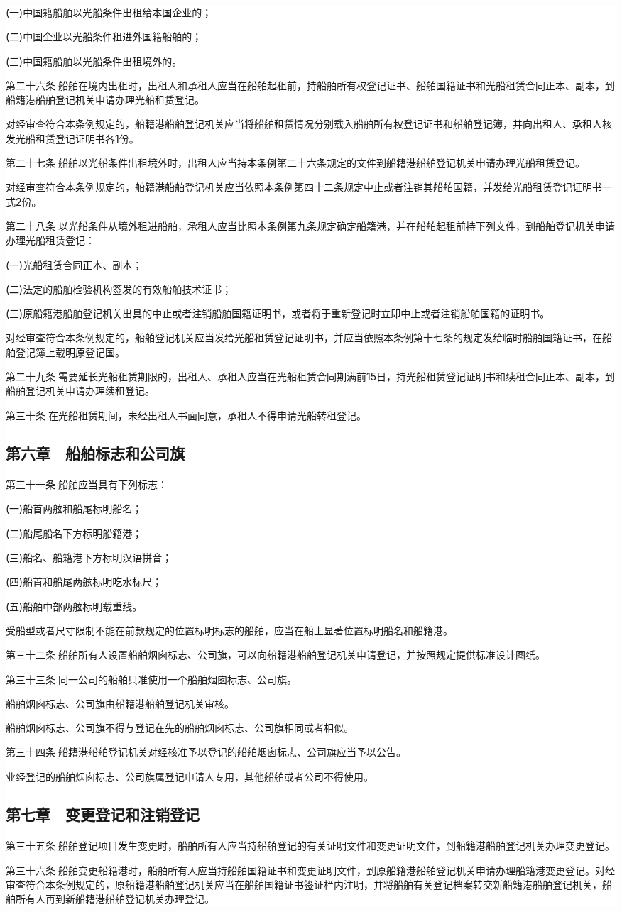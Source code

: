 (一)中国籍船舶以光船条件出租给本国企业的；

(二)中国企业以光船条件租进外国籍船舶的；

(三)中国籍船舶以光船条件出租境外的。

第二十六条 船舶在境内出租时，出租人和承租人应当在船舶起租前，持船舶所有权登记证书、船舶国籍证书和光船租赁合同正本、副本，到船籍港船舶登记机关申请办理光船租赁登记。

对经审查符合本条例规定的，船籍港船舶登记机关应当将船舶租赁情况分别载入船舶所有权登记证书和船舶登记簿，并向出租人、承租人核发光船租赁登记证明书各1份。

第二十七条 船舶以光船条件出租境外时，出租人应当持本条例第二十六条规定的文件到船籍港船舶登记机关申请办理光船租赁登记。

对经审查符合本条例规定的，船籍港船舶登记机关应当依照本条例第四十二条规定中止或者注销其船舶国籍，并发给光船租赁登记证明书一式2份。

第二十八条 以光船条件从境外租进船舶，承租人应当比照本条例第九条规定确定船籍港，并在船舶起租前持下列文件，到船舶登记机关申请办理光船租赁登记：

(一)光船租赁合同正本、副本；

(二)法定的船舶检验机构签发的有效船舶技术证书；

(三)原船籍港船舶登记机关出具的中止或者注销船舶国籍证明书，或者将于重新登记时立即中止或者注销船舶国籍的证明书。

对经审查符合本条例规定的，船舶登记机关应当发给光船租赁登记证明书，并应当依照本条例第十七条的规定发给临时船舶国籍证书，在船舶登记簿上载明原登记国。

第二十九条 需要延长光船租赁期限的，出租人、承租人应当在光船租赁合同期满前15日，持光船租赁登记证明书和续租合同正本、副本，到船舶登记机关申请办理续租登记。

第三十条 在光船租赁期间，未经出租人书面同意，承租人不得申请光船转租登记。

## 第六章　船舶标志和公司旗

第三十一条 船舶应当具有下列标志：

(一)船首两舷和船尾标明船名；

(二)船尾船名下方标明船籍港；

(三)船名、船籍港下方标明汉语拼音；

(四)船首和船尾两舷标明吃水标尺；

(五)船舶中部两舷标明载重线。

受船型或者尺寸限制不能在前款规定的位置标明标志的船舶，应当在船上显著位置标明船名和船籍港。

第三十二条 船舶所有人设置船舶烟囱标志、公司旗，可以向船籍港船舶登记机关申请登记，并按照规定提供标准设计图纸。

第三十三条 同一公司的船舶只准使用一个船舶烟囱标志、公司旗。

船舶烟囱标志、公司旗由船籍港船舶登记机关审核。

船舶烟囱标志、公司旗不得与登记在先的船舶烟囱标志、公司旗相同或者相似。

第三十四条 船籍港船舶登记机关对经核准予以登记的船舶烟囱标志、公司旗应当予以公告。

业经登记的船舶烟囱标志、公司旗属登记申请人专用，其他船舶或者公司不得使用。

## 第七章　变更登记和注销登记

第三十五条 船舶登记项目发生变更时，船舶所有人应当持船舶登记的有关证明文件和变更证明文件，到船籍港船舶登记机关办理变更登记。

第三十六条 船舶变更船籍港时，船舶所有人应当持船舶国籍证书和变更证明文件，到原船籍港船舶登记机关申请办理船籍港变更登记。对经审查符合本条例规定的，原船籍港船舶登记机关应当在船舶国籍证书签证栏内注明，并将船舶有关登记档案转交新船籍港船舶登记机关，船舶所有人再到新船籍港船舶登记机关办理登记。
